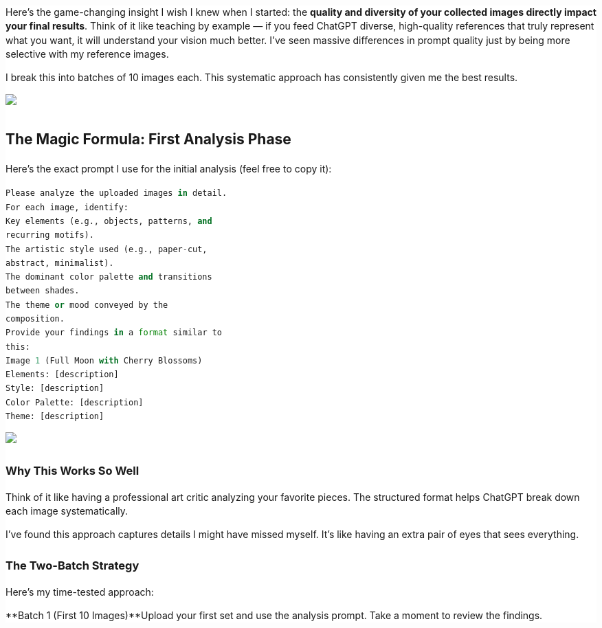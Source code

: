 Here’s the game\-changing insight I wish I knew when I started: the **quality and diversity of your collected images directly impact your final results**. Think of it like teaching by example — if you feed ChatGPT diverse, high\-quality references that truly represent what you want, it will understand your vision much better. I’ve seen massive differences in prompt quality just by being more selective with my reference images.

I break this into batches of 10 images each. This systematic approach has consistently given me the best results.

![](https://wsrv.nl/?url=https://cdn-images-1.readmedium.com/v2/resize:fit:800/1*-q4ocl4S-Dg8SR3ry1eCXQ.png)


## The Magic Formula: First Analysis Phase

Here’s the exact prompt I use for the initial analysis (feel free to copy it):


```python
Please analyze the uploaded images in detail.
For each image, identify:
Key elements (e.g., objects, patterns, and
recurring motifs).
The artistic style used (e.g., paper-cut,
abstract, minimalist).
The dominant color palette and transitions
between shades.
The theme or mood conveyed by the
composition.
Provide your findings in a format similar to
this:
Image 1 (Full Moon with Cherry Blossoms)
Elements: [description]
Style: [description]
Color Palette: [description]
Theme: [description]
```
![](https://wsrv.nl/?url=https://cdn-images-1.readmedium.com/v2/resize:fit:800/1*AzDXzoDMa1b1r4ALn4yIdA.png)


### Why This Works So Well

Think of it like having a professional art critic analyzing your favorite pieces. The structured format helps ChatGPT break down each image systematically.

I’ve found this approach captures details I might have missed myself. It’s like having an extra pair of eyes that sees everything.


### The Two\-Batch Strategy

Here’s my time\-tested approach:

**Batch 1 (First 10 Images)**Upload your first set and use the analysis prompt. Take a moment to review the findings.
